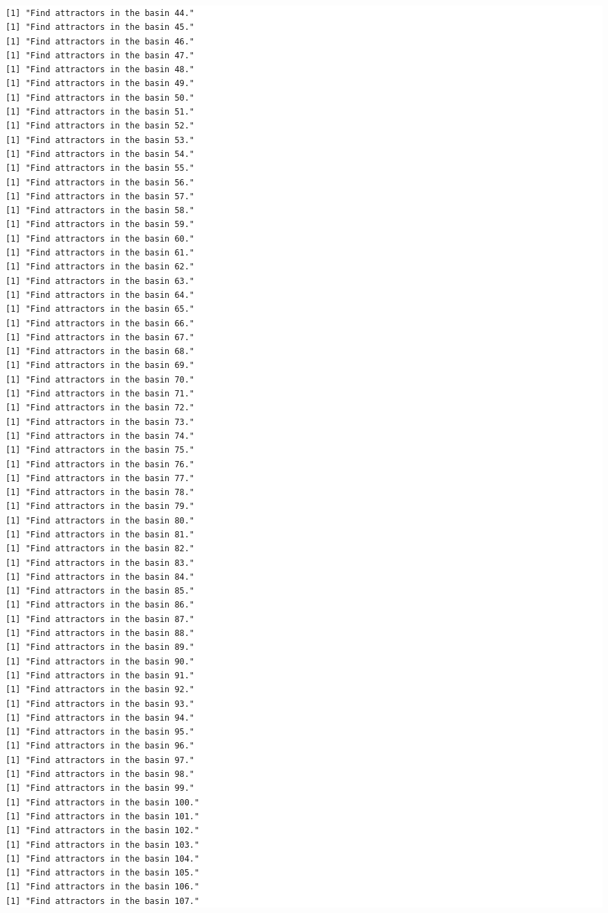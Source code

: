     [1] "Find attractors in the basin 44."
    [1] "Find attractors in the basin 45."
    [1] "Find attractors in the basin 46."
    [1] "Find attractors in the basin 47."
    [1] "Find attractors in the basin 48."
    [1] "Find attractors in the basin 49."
    [1] "Find attractors in the basin 50."
    [1] "Find attractors in the basin 51."
    [1] "Find attractors in the basin 52."
    [1] "Find attractors in the basin 53."
    [1] "Find attractors in the basin 54."
    [1] "Find attractors in the basin 55."
    [1] "Find attractors in the basin 56."
    [1] "Find attractors in the basin 57."
    [1] "Find attractors in the basin 58."
    [1] "Find attractors in the basin 59."
    [1] "Find attractors in the basin 60."
    [1] "Find attractors in the basin 61."
    [1] "Find attractors in the basin 62."
    [1] "Find attractors in the basin 63."
    [1] "Find attractors in the basin 64."
    [1] "Find attractors in the basin 65."
    [1] "Find attractors in the basin 66."
    [1] "Find attractors in the basin 67."
    [1] "Find attractors in the basin 68."
    [1] "Find attractors in the basin 69."
    [1] "Find attractors in the basin 70."
    [1] "Find attractors in the basin 71."
    [1] "Find attractors in the basin 72."
    [1] "Find attractors in the basin 73."
    [1] "Find attractors in the basin 74."
    [1] "Find attractors in the basin 75."
    [1] "Find attractors in the basin 76."
    [1] "Find attractors in the basin 77."
    [1] "Find attractors in the basin 78."
    [1] "Find attractors in the basin 79."
    [1] "Find attractors in the basin 80."
    [1] "Find attractors in the basin 81."
    [1] "Find attractors in the basin 82."
    [1] "Find attractors in the basin 83."
    [1] "Find attractors in the basin 84."
    [1] "Find attractors in the basin 85."
    [1] "Find attractors in the basin 86."
    [1] "Find attractors in the basin 87."
    [1] "Find attractors in the basin 88."
    [1] "Find attractors in the basin 89."
    [1] "Find attractors in the basin 90."
    [1] "Find attractors in the basin 91."
    [1] "Find attractors in the basin 92."
    [1] "Find attractors in the basin 93."
    [1] "Find attractors in the basin 94."
    [1] "Find attractors in the basin 95."
    [1] "Find attractors in the basin 96."
    [1] "Find attractors in the basin 97."
    [1] "Find attractors in the basin 98."
    [1] "Find attractors in the basin 99."
    [1] "Find attractors in the basin 100."
    [1] "Find attractors in the basin 101."
    [1] "Find attractors in the basin 102."
    [1] "Find attractors in the basin 103."
    [1] "Find attractors in the basin 104."
    [1] "Find attractors in the basin 105."
    [1] "Find attractors in the basin 106."
    [1] "Find attractors in the basin 107."